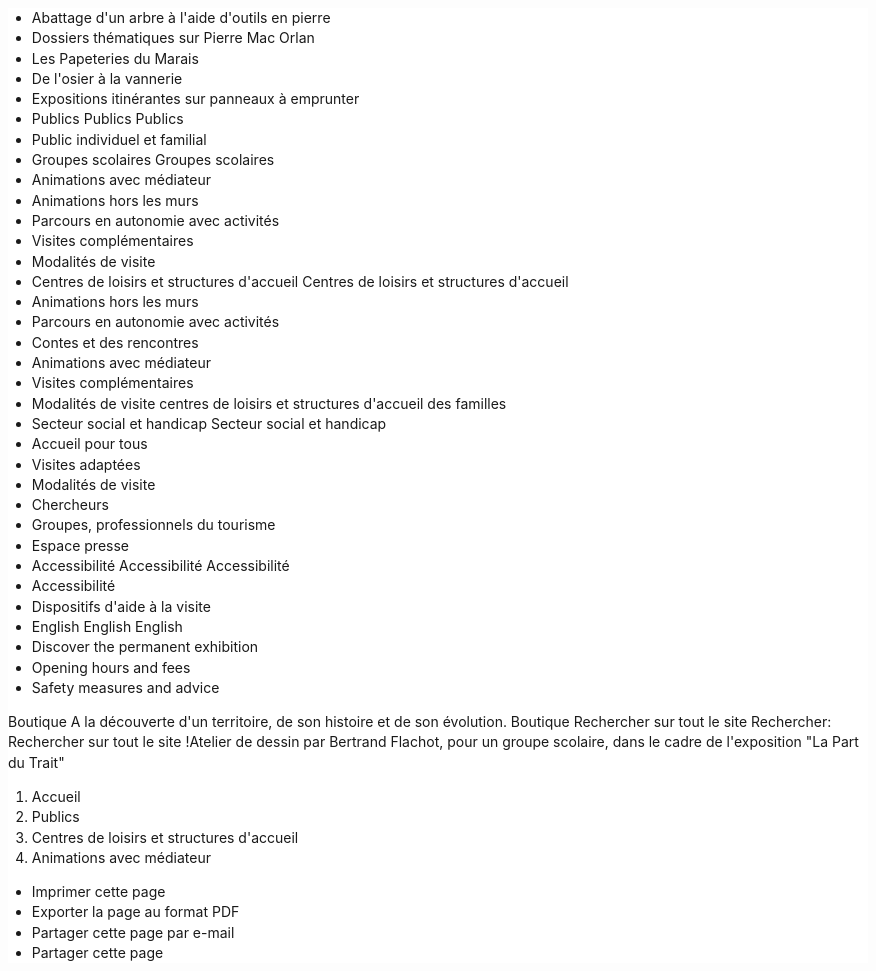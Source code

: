  * Abattage d'un arbre à l'aide d'outils en pierre
 * Dossiers thématiques sur Pierre Mac Orlan
 * Les Papeteries du Marais
 * De l'osier à la vannerie
 * Expositions itinérantes sur panneaux à emprunter
 * Publics Publics 
Publics
 * Public individuel et familial
 * Groupes scolaires Groupes scolaires
 * Animations avec médiateur
 * Animations hors les murs
 * Parcours en autonomie avec activités
 * Visites complémentaires
 * Modalités de visite
 * Centres de loisirs et structures d'accueil Centres de loisirs et structures d'accueil
 * Animations hors les murs
 * Parcours en autonomie avec activités
 * Contes et des rencontres
 * Animations avec médiateur
 * Visites complémentaires
 * Modalités de visite centres de loisirs et structures d'accueil des familles
 * Secteur social et handicap Secteur social et handicap
 * Accueil pour tous
 * Visites adaptées
 * Modalités de visite
 * Chercheurs
 * Groupes, professionnels du tourisme
 * Espace presse
 * Accessibilité Accessibilité 
Accessibilité
 * Accessibilité
 * Dispositifs d'aide à la visite
 * English English 
English
 * Discover the permanent exhibition
 * Opening hours and fees
 * Safety measures and advice

Boutique
A la découverte d'un territoire, de son histoire et de son évolution.
Boutique
Rechercher sur tout le site
Rechercher:
Rechercher sur tout le site
!Atelier de dessin par Bertrand Flachot, pour un groupe scolaire, dans le cadre de l'exposition "La Part du Trait"
 1. Accueil
 2. Publics
 3. Centres de loisirs et structures d'accueil
 4. Animations avec médiateur 

 * Imprimer cette page 
 * Exporter la page au format PDF 
 * Partager cette page par e-mail 
 * Partager cette page 
